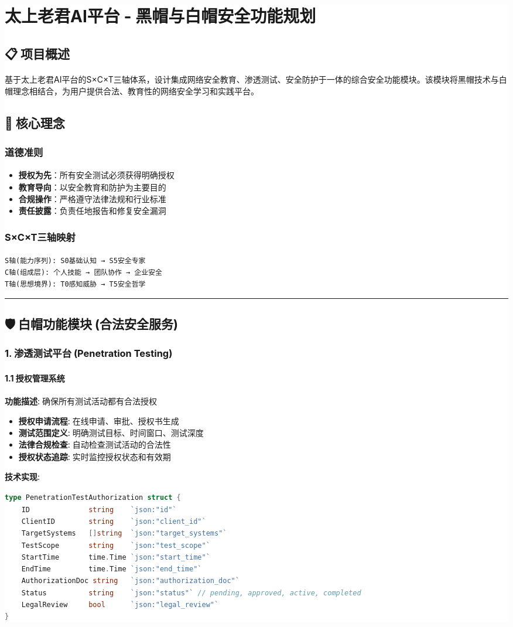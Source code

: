 # 太上老君AI平台 - 黑帽与白帽安全功能规划

## 📋 项目概述

基于太上老君AI平台的S×C×T三轴体系，设计集成网络安全教育、渗透测试、安全防护于一体的综合安全功能模块。该模块将黑帽技术与白帽理念相结合，为用户提供合法、教育性的网络安全学习和实践平台。

## 🎯 核心理念

### 道德准则
- **授权为先**：所有安全测试必须获得明确授权
- **教育导向**：以安全教育和防护为主要目的
- **合规操作**：严格遵守法律法规和行业标准
- **责任披露**：负责任地报告和修复安全漏洞

### S×C×T三轴映射
```
S轴(能力序列): S0基础认知 → S5安全专家
C轴(组成层): 个人技能 → 团队协作 → 企业安全
T轴(思想境界): T0感知威胁 → T5安全哲学
```

---

## 🛡️ 白帽功能模块 (合法安全服务)

### 1. 渗透测试平台 (Penetration Testing)

#### 1.1 授权管理系统
**功能描述**: 确保所有测试活动都有合法授权
- **授权申请流程**: 在线申请、审批、授权书生成
- **测试范围定义**: 明确测试目标、时间窗口、测试深度
- **法律合规检查**: 自动检查测试活动的合法性
- **授权状态追踪**: 实时监控授权状态和有效期

**技术实现**:
```go
type PenetrationTestAuthorization struct {
    ID              string    `json:"id"`
    ClientID        string    `json:"client_id"`
    TargetSystems   []string  `json:"target_systems"`
    TestScope       string    `json:"test_scope"`
    StartTime       time.Time `json:"start_time"`
    EndTime         time.Time `json:"end_time"`
    AuthorizationDoc string   `json:"authorization_doc"`
    Status          string    `json:"status"` // pending, approved, active, completed
    LegalReview     bool      `json:"legal_review"`
}
```
